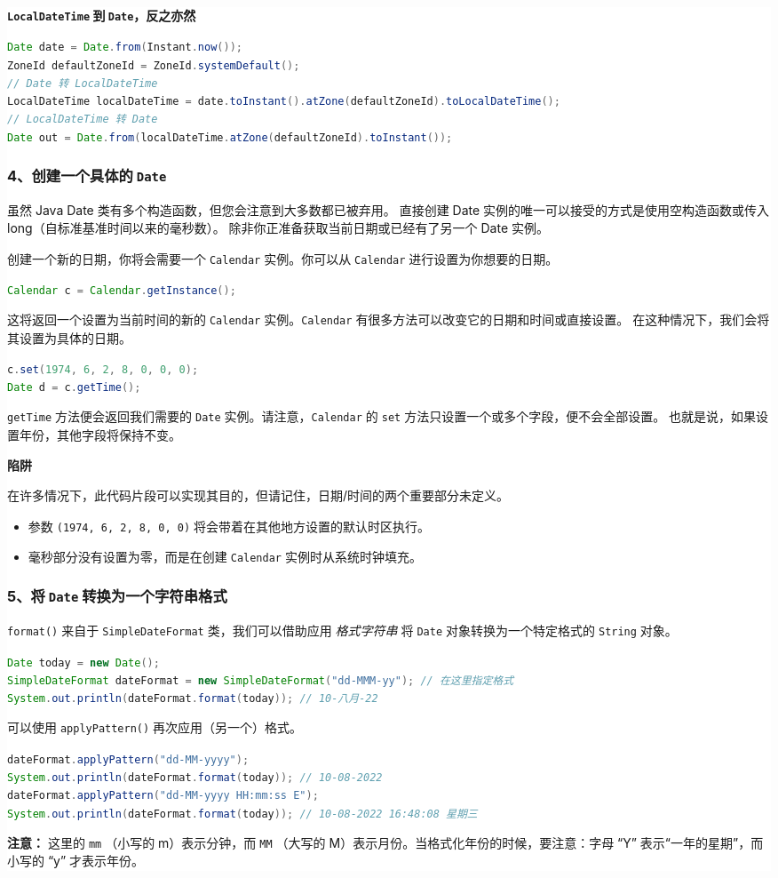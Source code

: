 **`LocalDateTime` 到 `Date`，反之亦然**

```java
Date date = Date.from(Instant.now());
ZoneId defaultZoneId = ZoneId.systemDefault();
// Date 转 LocalDateTime
LocalDateTime localDateTime = date.toInstant().atZone(defaultZoneId).toLocalDateTime();
// LocalDateTime 转 Date
Date out = Date.from(localDateTime.atZone(defaultZoneId).toInstant());
```

### 4、创建一个具体的 `Date`

虽然 Java Date 类有多个构造函数，但您会注意到大多数都已被弃用。 直接创建 Date 实例的唯一可以接受的方式是使用空构造函数或传入 long（自标准基准时间以来的毫秒数）。 除非你正准备获取当前日期或已经有了另一个 Date 实例。

创建一个新的日期，你将会需要一个 `Calendar` 实例。你可以从 `Calendar` 进行设置为你想要的日期。

```java
Calendar c = Calendar.getInstance();
```

这将返回一个设置为当前时间的新的 `Calendar` 实例。`Calendar` 有很多方法可以改变它的日期和时间或直接设置。 在这种情况下，我们会将其设置为具体的日期。

```java
c.set(1974, 6, 2, 8, 0, 0, 0);
Date d = c.getTime();
```

`getTime` 方法便会返回我们需要的 `Date` 实例。请注意，`Calendar` 的 `set` 方法只设置一个或多个字段，便不会全部设置。 也就是说，如果设置年份，其他字段将保持不变。

**陷阱**

在许多情况下，此代码片段可以实现其目的，但请记住，日期/时间的两个重要部分未定义。

- 参数 `(1974, 6, 2, 8, 0, 0)` 将会带着在其他地方设置的默认时区执行。

- 毫秒部分没有设置为零，而是在创建 `Calendar` 实例时从系统时钟填充。

### 5、将 `Date` 转换为一个字符串格式

`format()` 来自于 `SimpleDateFormat` 类，我们可以借助应用 *格式字符串* 将 `Date` 对象转换为一个特定格式的 `String` 对象。

```java
Date today = new Date();
SimpleDateFormat dateFormat = new SimpleDateFormat("dd-MMM-yy"); // 在这里指定格式
System.out.println(dateFormat.format(today)); // 10-八月-22
```

可以使用 `applyPattern()` 再次应用（另一个）格式。

```java
dateFormat.applyPattern("dd-MM-yyyy");
System.out.println(dateFormat.format(today)); // 10-08-2022
dateFormat.applyPattern("dd-MM-yyyy HH:mm:ss E");
System.out.println(dateFormat.format(today)); // 10-08-2022 16:48:08 星期三
```

**注意：** 这里的 `mm` （小写的 m）表示分钟，而 `MM` （大写的 M）表示月份。当格式化年份的时候，要注意：字母 “Y” 表示“一年的星期”，而小写的 “y” 才表示年份。
